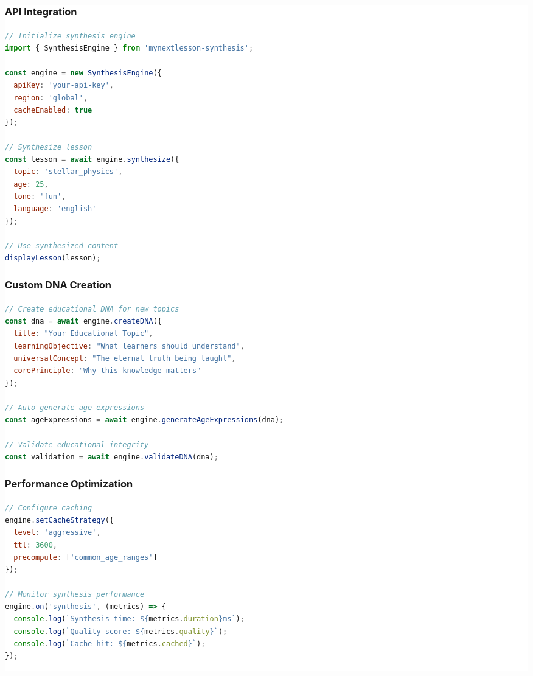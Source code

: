 ### **API Integration**
```javascript
// Initialize synthesis engine
import { SynthesisEngine } from 'mynextlesson-synthesis';

const engine = new SynthesisEngine({
  apiKey: 'your-api-key',
  region: 'global',
  cacheEnabled: true
});

// Synthesize lesson
const lesson = await engine.synthesize({
  topic: 'stellar_physics',
  age: 25,
  tone: 'fun',
  language: 'english'
});

// Use synthesized content
displayLesson(lesson);
```

### **Custom DNA Creation**
```javascript
// Create educational DNA for new topics
const dna = await engine.createDNA({
  title: "Your Educational Topic",
  learningObjective: "What learners should understand",
  universalConcept: "The eternal truth being taught",
  corePrinciple: "Why this knowledge matters"
});

// Auto-generate age expressions
const ageExpressions = await engine.generateAgeExpressions(dna);

// Validate educational integrity
const validation = await engine.validateDNA(dna);
```

### **Performance Optimization**
```javascript
// Configure caching
engine.setCacheStrategy({
  level: 'aggressive',
  ttl: 3600,
  precompute: ['common_age_ranges']
});

// Monitor synthesis performance
engine.on('synthesis', (metrics) => {
  console.log(`Synthesis time: ${metrics.duration}ms`);
  console.log(`Quality score: ${metrics.quality}`);
  console.log(`Cache hit: ${metrics.cached}`);
});
```

---